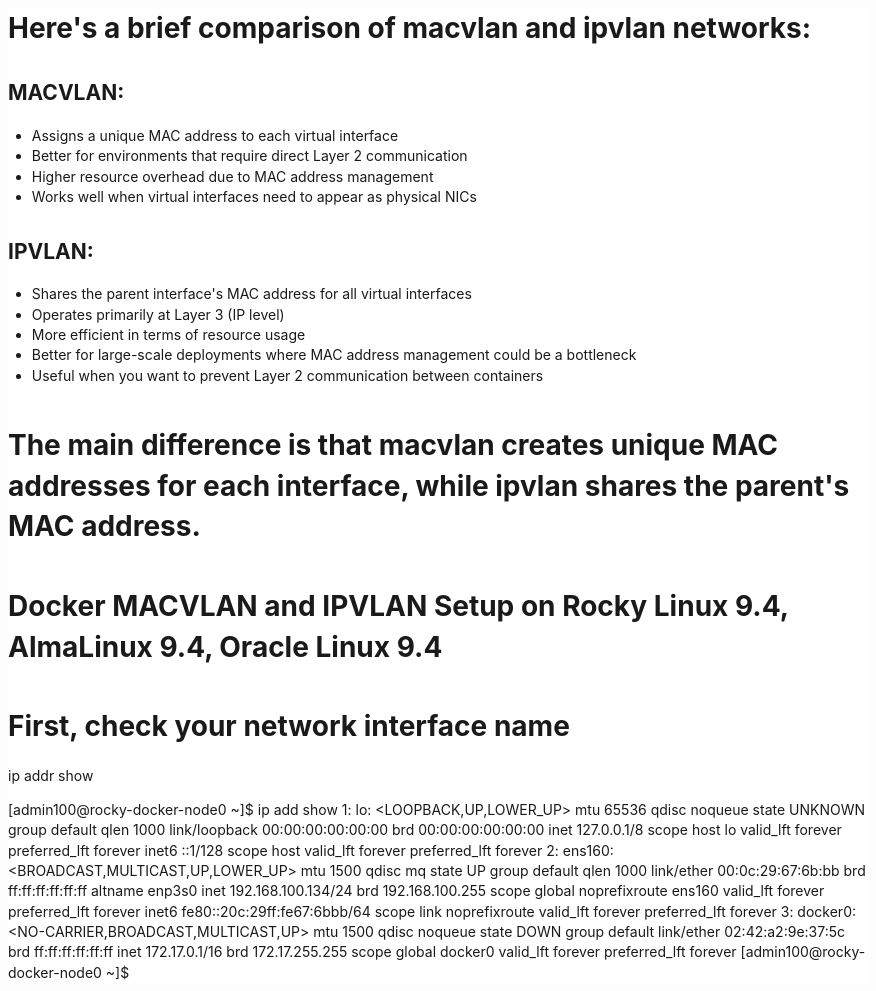 # Here's a brief comparison of macvlan and ipvlan networks:

## MACVLAN:
- Assigns a unique MAC address to each virtual interface
- Better for environments that require direct Layer 2 communication
- Higher resource overhead due to MAC address management
- Works well when virtual interfaces need to appear as physical NICs

## IPVLAN:
- Shares the parent interface's MAC address for all virtual interfaces
- Operates primarily at Layer 3 (IP level)
- More efficient in terms of resource usage
- Better for large-scale deployments where MAC address management could be a bottleneck
- Useful when you want to prevent Layer 2 communication between containers

# The main difference is that macvlan creates unique MAC addresses for each interface, while ipvlan shares the parent's MAC address.



# Docker MACVLAN and IPVLAN Setup on Rocky Linux 9.4, AlmaLinux 9.4, Oracle Linux 9.4

# First, check your network interface name
ip addr show

[admin100@rocky-docker-node0 ~]$ ip add show
1: lo: <LOOPBACK,UP,LOWER_UP> mtu 65536 qdisc noqueue state UNKNOWN group default qlen 1000
    link/loopback 00:00:00:00:00:00 brd 00:00:00:00:00:00
    inet 127.0.0.1/8 scope host lo
       valid_lft forever preferred_lft forever
    inet6 ::1/128 scope host
       valid_lft forever preferred_lft forever
2: ens160: <BROADCAST,MULTICAST,UP,LOWER_UP> mtu 1500 qdisc mq state UP group default qlen 1000
    link/ether 00:0c:29:67:6b:bb brd ff:ff:ff:ff:ff:ff
    altname enp3s0
    inet 192.168.100.134/24 brd 192.168.100.255 scope global noprefixroute ens160
       valid_lft forever preferred_lft forever
    inet6 fe80::20c:29ff:fe67:6bbb/64 scope link noprefixroute
       valid_lft forever preferred_lft forever
3: docker0: <NO-CARRIER,BROADCAST,MULTICAST,UP> mtu 1500 qdisc noqueue state DOWN group default
    link/ether 02:42:a2:9e:37:5c brd ff:ff:ff:ff:ff:ff
    inet 172.17.0.1/16 brd 172.17.255.255 scope global docker0
       valid_lft forever preferred_lft forever
[admin100@rocky-docker-node0 ~]$
